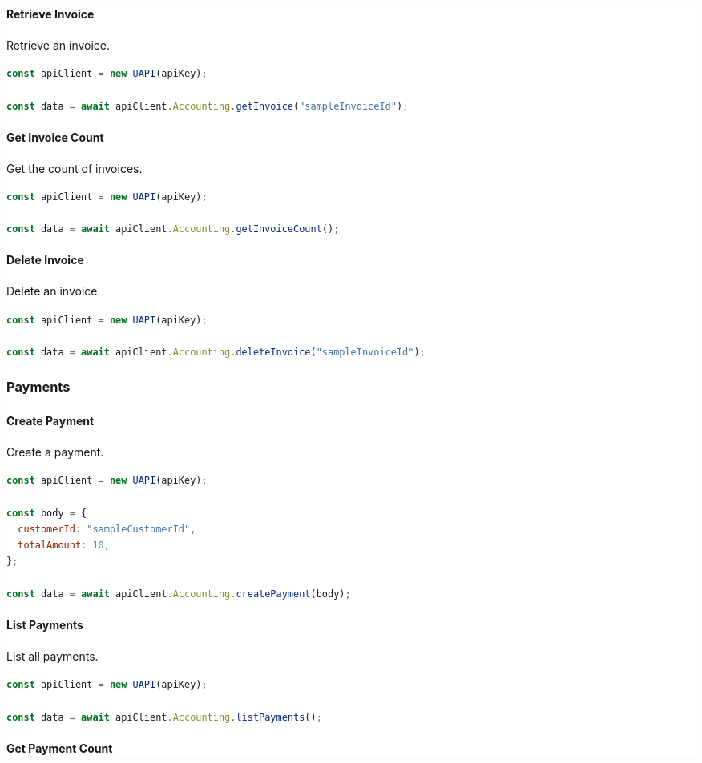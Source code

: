#### Retrieve Invoice

Retrieve an invoice.

```javascript
const apiClient = new UAPI(apiKey);

const data = await apiClient.Accounting.getInvoice("sampleInvoiceId");
```

#### Get Invoice Count

Get the count of invoices.

```javascript
const apiClient = new UAPI(apiKey);

const data = await apiClient.Accounting.getInvoiceCount();
```

#### Delete Invoice

Delete an invoice.

```javascript
const apiClient = new UAPI(apiKey);

const data = await apiClient.Accounting.deleteInvoice("sampleInvoiceId");
```

### Payments

#### Create Payment

Create a payment.

```javascript
const apiClient = new UAPI(apiKey);

const body = {
  customerId: "sampleCustomerId",
  totalAmount: 10,
};

const data = await apiClient.Accounting.createPayment(body);
```

#### List Payments

List all payments.

```javascript
const apiClient = new UAPI(apiKey);

const data = await apiClient.Accounting.listPayments();
```

#### Get Payment Count
